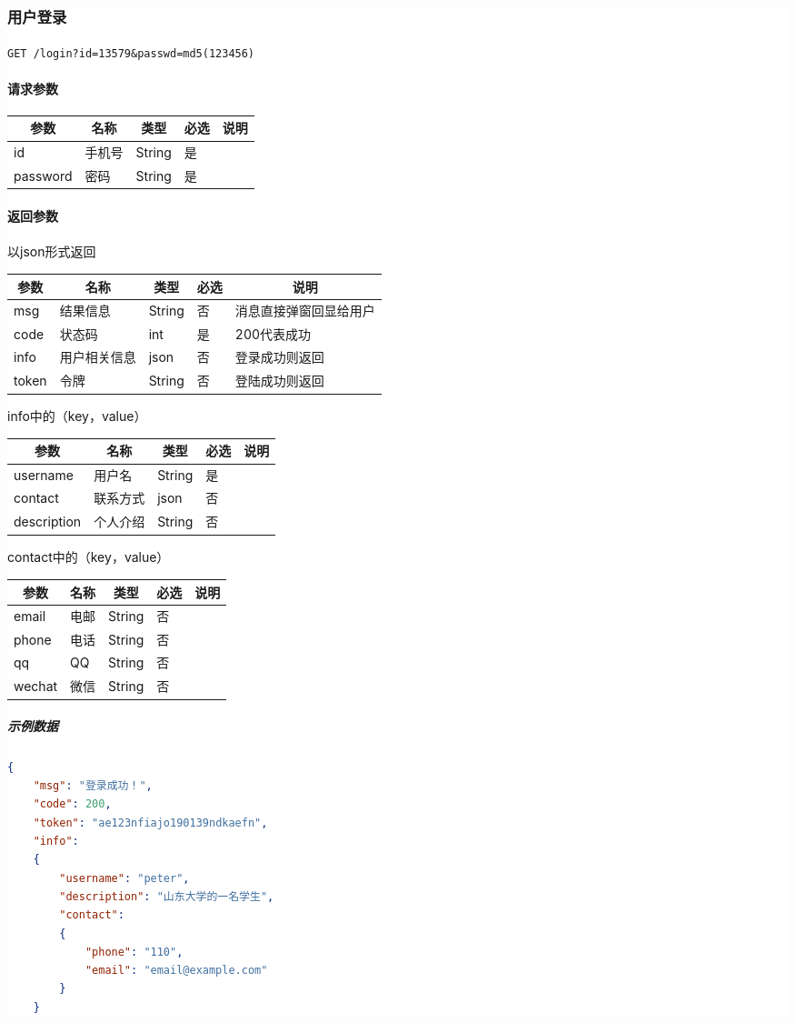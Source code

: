 

### 用户登录

```http
GET /login?id=13579&passwd=md5(123456)
```

#### 请求参数

| 参数     | 名称   | 类型   | 必选 | 说明 |
| -------- | ------ | ------ | ---- | ---- |
| id       | 手机号 | String | 是   |      |
| password | 密码   | String | 是   |      |

#### 返回参数

以json形式返回

| 参数  | 名称         | 类型   | 必选 | 说明                   |
| ----- | ------------ | ------ | ---- | ---------------------- |
| msg   | 结果信息     | String | 否   | 消息直接弹窗回显给用户 |
| code  | 状态码       | int    | 是   | 200代表成功            |
| info  | 用户相关信息 | json   | 否   | 登录成功则返回         |
| token | 令牌         | String | 否   | 登陆成功则返回         |

info中的（key，value）

| 参数        | 名称     | 类型   | 必选 | 说明 |
| ----------- | -------- | ------ | ---- | ---- |
| username    | 用户名   | String | 是   |      |
| contact     | 联系方式 | json   | 否   |      |
| description | 个人介绍 | String | 否   |      |

contact中的（key，value）

| 参数   | 名称 | 类型   | 必选 | 说明 |
| ------ | ---- | ------ | ---- | ---- |
| email  | 电邮 | String | 否   |      |
| phone  | 电话 | String | 否   |      |
| qq     | QQ   | String | 否   |      |
| wechat | 微信 | String | 否   |      |

##### 示例数据

```json
{
    "msg": "登录成功！",
    "code": 200,
    "token": "ae123nfiajo190139ndkaefn", 
    "info": 
    {
        "username": "peter",
        "description": "山东大学的一名学生",
        "contact": 
        {
            "phone": "110",
            "email": "email@example.com"
        }
    }
```